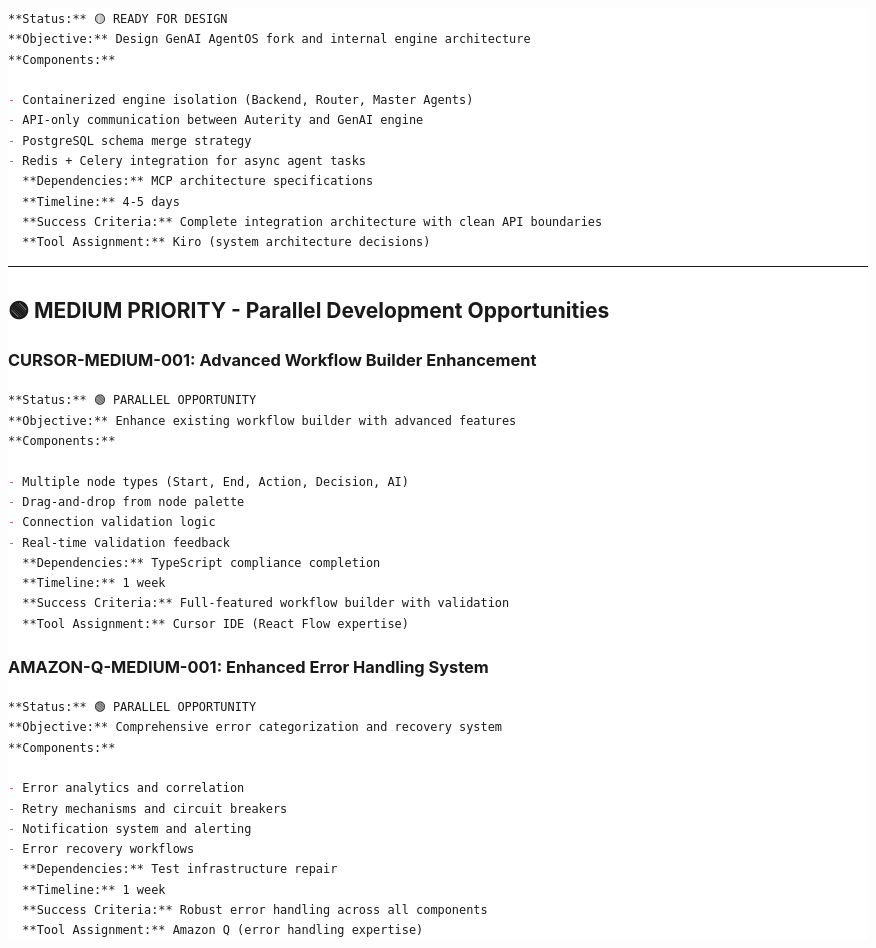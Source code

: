 ```markdown
**Status:** 🟡 READY FOR DESIGN
**Objective:** Design GenAI AgentOS fork and internal engine architecture
**Components:**

- Containerized engine isolation (Backend, Router, Master Agents)
- API-only communication between Auterity and GenAI engine
- PostgreSQL schema merge strategy
- Redis + Celery integration for async agent tasks
  **Dependencies:** MCP architecture specifications
  **Timeline:** 4-5 days
  **Success Criteria:** Complete integration architecture with clean API boundaries
  **Tool Assignment:** Kiro (system architecture decisions)
```

---

## 🟢 MEDIUM PRIORITY - Parallel Development Opportunities

### **CURSOR-MEDIUM-001: Advanced Workflow Builder Enhancement**

```markdown
**Status:** 🟢 PARALLEL OPPORTUNITY
**Objective:** Enhance existing workflow builder with advanced features
**Components:**

- Multiple node types (Start, End, Action, Decision, AI)
- Drag-and-drop from node palette
- Connection validation logic
- Real-time validation feedback
  **Dependencies:** TypeScript compliance completion
  **Timeline:** 1 week
  **Success Criteria:** Full-featured workflow builder with validation
  **Tool Assignment:** Cursor IDE (React Flow expertise)
```

### **AMAZON-Q-MEDIUM-001: Enhanced Error Handling System**

```markdown
**Status:** 🟢 PARALLEL OPPORTUNITY
**Objective:** Comprehensive error categorization and recovery system
**Components:**

- Error analytics and correlation
- Retry mechanisms and circuit breakers
- Notification system and alerting
- Error recovery workflows
  **Dependencies:** Test infrastructure repair
  **Timeline:** 1 week
  **Success Criteria:** Robust error handling across all components
  **Tool Assignment:** Amazon Q (error handling expertise)
```
